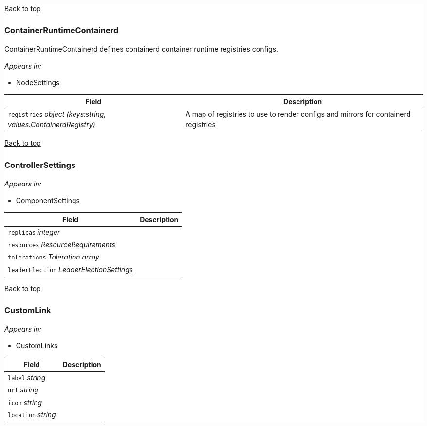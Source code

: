 
[Back to top](#top)



### ContainerRuntimeContainerd



ContainerRuntimeContainerd defines containerd container runtime registries configs.

_Appears in:_
- [NodeSettings](#nodesettings)

| Field | Description |
| --- | --- |
| `registries` _object (keys:string, values:[ContainerdRegistry](#containerdregistry))_ | A map of registries to use to render configs and mirrors for containerd registries |


[Back to top](#top)





### ControllerSettings





_Appears in:_
- [ComponentSettings](#componentsettings)

| Field | Description |
| --- | --- |
| `replicas` _integer_ |  |
| `resources` _[ResourceRequirements](https://kubernetes.io/docs/reference/generated/kubernetes-api/v1.30/#resourcerequirements-v1-core)_ |  |
| `tolerations` _[Toleration](https://kubernetes.io/docs/reference/generated/kubernetes-api/v1.30/#toleration-v1-core) array_ |  |
| `leaderElection` _[LeaderElectionSettings](#leaderelectionsettings)_ |  |


[Back to top](#top)



### CustomLink





_Appears in:_
- [CustomLinks](#customlinks)

| Field | Description |
| --- | --- |
| `label` _string_ |  |
| `url` _string_ |  |
| `icon` _string_ |  |
| `location` _string_ |  |
